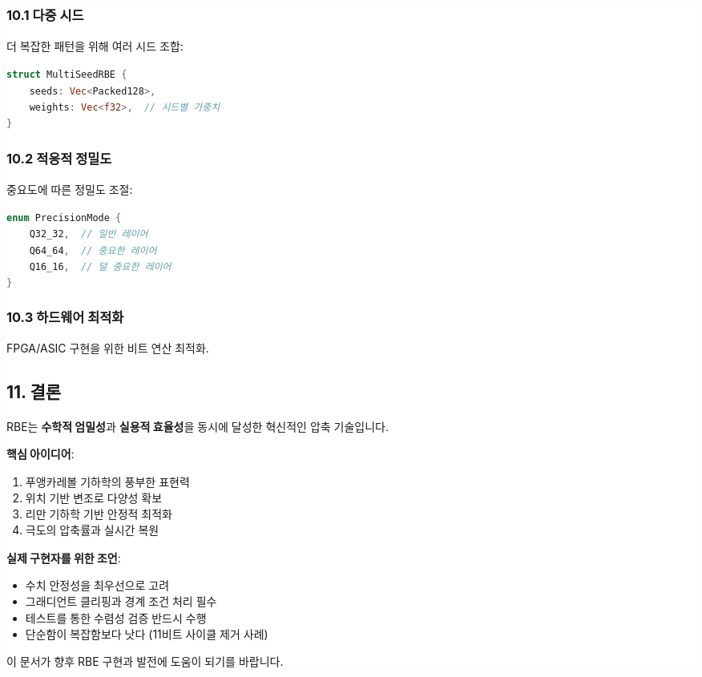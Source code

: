 ### 10.1 다중 시드

더 복잡한 패턴을 위해 여러 시드 조합:
```rust
struct MultiSeedRBE {
    seeds: Vec<Packed128>,
    weights: Vec<f32>,  // 시드별 가중치
}
```

### 10.2 적응적 정밀도

중요도에 따른 정밀도 조절:
```rust
enum PrecisionMode {
    Q32_32,  // 일반 레이어
    Q64_64,  // 중요한 레이어
    Q16_16,  // 덜 중요한 레이어
}
```

### 10.3 하드웨어 최적화

FPGA/ASIC 구현을 위한 비트 연산 최적화.

## 11. 결론

RBE는 **수학적 엄밀성**과 **실용적 효율성**을 동시에 달성한 혁신적인 압축 기술입니다.

**핵심 아이디어**:
1. 푸앵카레볼 기하학의 풍부한 표현력
2. 위치 기반 변조로 다양성 확보
3. 리만 기하학 기반 안정적 최적화
4. 극도의 압축률과 실시간 복원

**실제 구현자를 위한 조언**:
- 수치 안정성을 최우선으로 고려
- 그래디언트 클리핑과 경계 조건 처리 필수
- 테스트를 통한 수렴성 검증 반드시 수행
- 단순함이 복잡함보다 낫다 (11비트 사이클 제거 사례)

이 문서가 향후 RBE 구현과 발전에 도움이 되기를 바랍니다. 